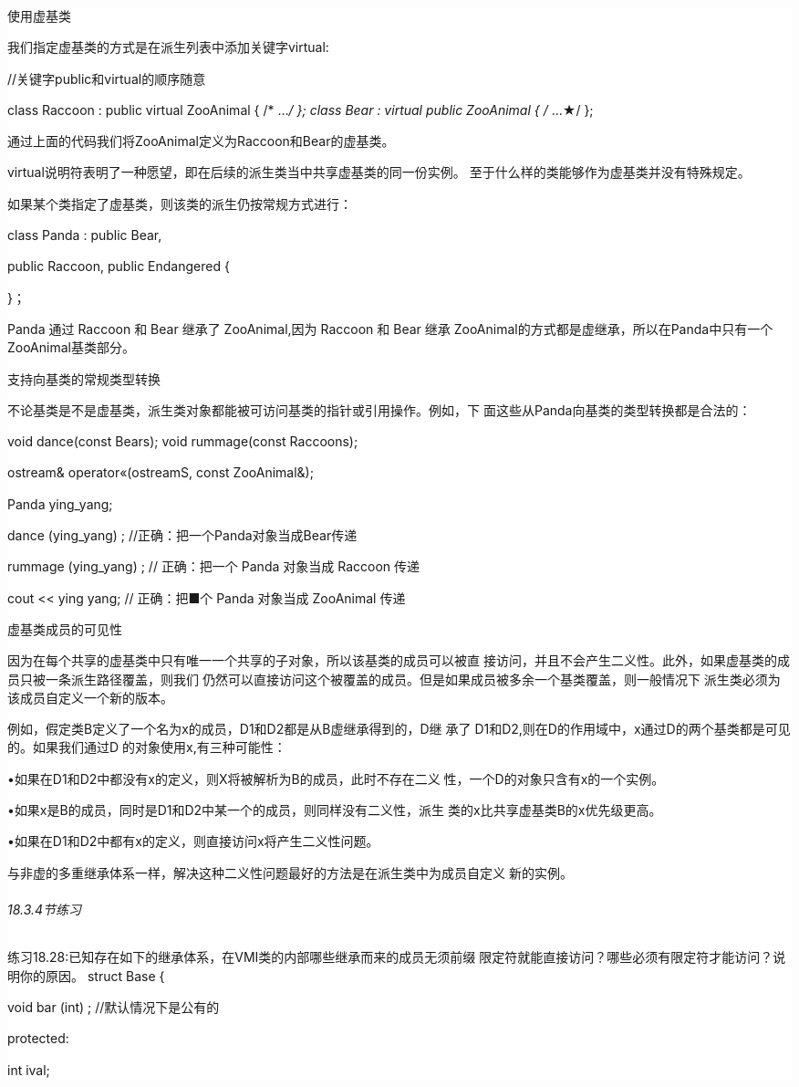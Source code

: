 使用虚基类

我们指定虚基类的方式是在派生列表中添加关键字virtual:

//关键字public和virtual的顺序随意

class Raccoon : public virtual ZooAnimal { /* …*/ }; class Bear : virtual public ZooAnimal { /* ...★/ };

通过上面的代码我们将ZooAnimal定义为Raccoon和Bear的虚基类。

virtual说明符表明了一种愿望，即在后续的派生类当中共享虚基类的同一份实例。 至于什么样的类能够作为虚基类并没有特殊规定。

如果某个类指定了虚基类，则该类的派生仍按常规方式进行：

class Panda : public Bear,

public Raccoon, public Endangered {

}；

Panda 通过 Raccoon 和 Bear 继承了 ZooAnimal,因为 Raccoon 和 Bear 继承 ZooAnimal的方式都是虚继承，所以在Panda中只有一个ZooAnimal基类部分。

支持向基类的常规类型转换

不论基类是不是虚基类，派生类对象都能被可访问基类的指针或引用操作。例如，下 面这些从Panda向基类的类型转换都是合法的：

void dance(const Bears); void rummage(const Raccoons);

ostream& operator«(ostreamS, const ZooAnimal&);

Panda ying_yang;

dance (ying_yang) ;    //正确：把一个Panda对象当成Bear传递

rummage (ying_yang) ;    // 正确：把一个 Panda 对象当成 Raccoon 传递

cout << ying yang;    // 正确：把■个 Panda 对象当成 ZooAnimal 传递

虚基类成员的可见性

因为在每个共享的虚基类中只有唯一一个共享的子对象，所以该基类的成员可以被直 接访问，并且不会产生二义性。此外，如果虚基类的成员只被一条派生路径覆盖，则我们 仍然可以直接访问这个被覆盖的成员。但是如果成员被多余一个基类覆盖，则一般情况下 派生类必须为该成员自定义一个新的版本。

例如，假定类B定义了一个名为x的成员，D1和D2都是从B虚继承得到的，D继 承了 D1和D2,则在D的作用域中，x通过D的两个基类都是可见的。如果我们通过D 的对象使用x,有三种可能性：

•如果在D1和D2中都没有x的定义，则X将被解析为B的成员，此时不存在二义 性，一个D的对象只含有x的一个实例。

•如果x是B的成员，同时是D1和D2中某一个的成员，则同样没有二义性，派生 类的x比共享虚基类B的x优先级更高。

•如果在D1和D2中都有x的定义，则直接访问x将产生二义性问题。

与非虚的多重继承体系一样，解决这种二义性问题最好的方法是在派生类中为成员自定义 新的实例。

###### 18.3.4节练习

练习18.28:已知存在如下的继承体系，在VMI类的内部哪些继承而来的成员无须前缀 限定符就能直接访问？哪些必须有限定符才能访问？说明你的原因。 struct Base {

void bar (int) ;    //默认情况下是公有的

protected:

int ival;
